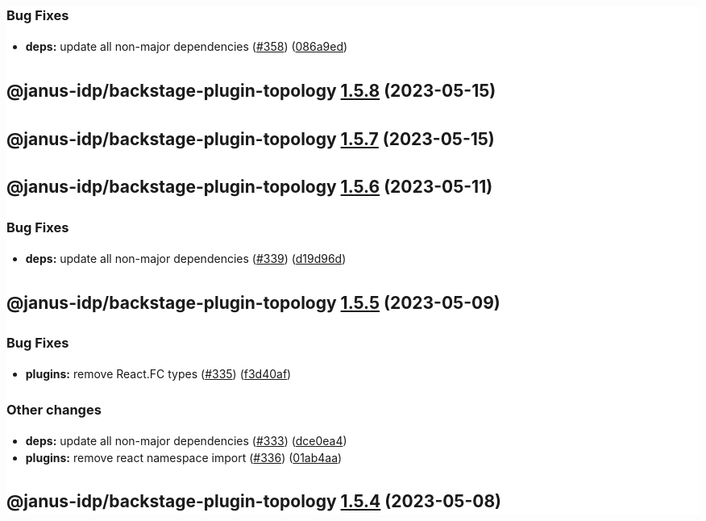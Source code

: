### Bug Fixes

- **deps:** update all non-major dependencies ([#358](https://github.com/janus-idp/backstage-plugins/issues/358)) ([086a9ed](https://github.com/janus-idp/backstage-plugins/commit/086a9ed839f3a6dd1460f0f87b71453a7ed62ea3))

## @janus-idp/backstage-plugin-topology [1.5.8](https://github.com/janus-idp/backstage-plugins/compare/@janus-idp/backstage-plugin-topology@1.5.7...@janus-idp/backstage-plugin-topology@1.5.8) (2023-05-15)

## @janus-idp/backstage-plugin-topology [1.5.7](https://github.com/janus-idp/backstage-plugins/compare/@janus-idp/backstage-plugin-topology@1.5.6...@janus-idp/backstage-plugin-topology@1.5.7) (2023-05-15)

## @janus-idp/backstage-plugin-topology [1.5.6](https://github.com/janus-idp/backstage-plugins/compare/@janus-idp/backstage-plugin-topology@1.5.5...@janus-idp/backstage-plugin-topology@1.5.6) (2023-05-11)

### Bug Fixes

- **deps:** update all non-major dependencies ([#339](https://github.com/janus-idp/backstage-plugins/issues/339)) ([d19d96d](https://github.com/janus-idp/backstage-plugins/commit/d19d96de7b55c205e0f77528e476104c0685aad2))

## @janus-idp/backstage-plugin-topology [1.5.5](https://github.com/janus-idp/backstage-plugins/compare/@janus-idp/backstage-plugin-topology@1.5.4...@janus-idp/backstage-plugin-topology@1.5.5) (2023-05-09)

### Bug Fixes

- **plugins:** remove React.FC types ([#335](https://github.com/janus-idp/backstage-plugins/issues/335)) ([f3d40af](https://github.com/janus-idp/backstage-plugins/commit/f3d40af9c6e55e5699ed78d07ae6617e25b33c18))

### Other changes

- **deps:** update all non-major dependencies ([#333](https://github.com/janus-idp/backstage-plugins/issues/333)) ([dce0ea4](https://github.com/janus-idp/backstage-plugins/commit/dce0ea4a9b9f517bd864d39f0b364c68e6a2e143))
- **plugins:** remove react namespace import ([#336](https://github.com/janus-idp/backstage-plugins/issues/336)) ([01ab4aa](https://github.com/janus-idp/backstage-plugins/commit/01ab4aaf9c88c58c955903372b556f33e2e6461e))

## @janus-idp/backstage-plugin-topology [1.5.4](https://github.com/janus-idp/backstage-plugins/compare/@janus-idp/backstage-plugin-topology@1.5.3...@janus-idp/backstage-plugin-topology@1.5.4) (2023-05-08)
